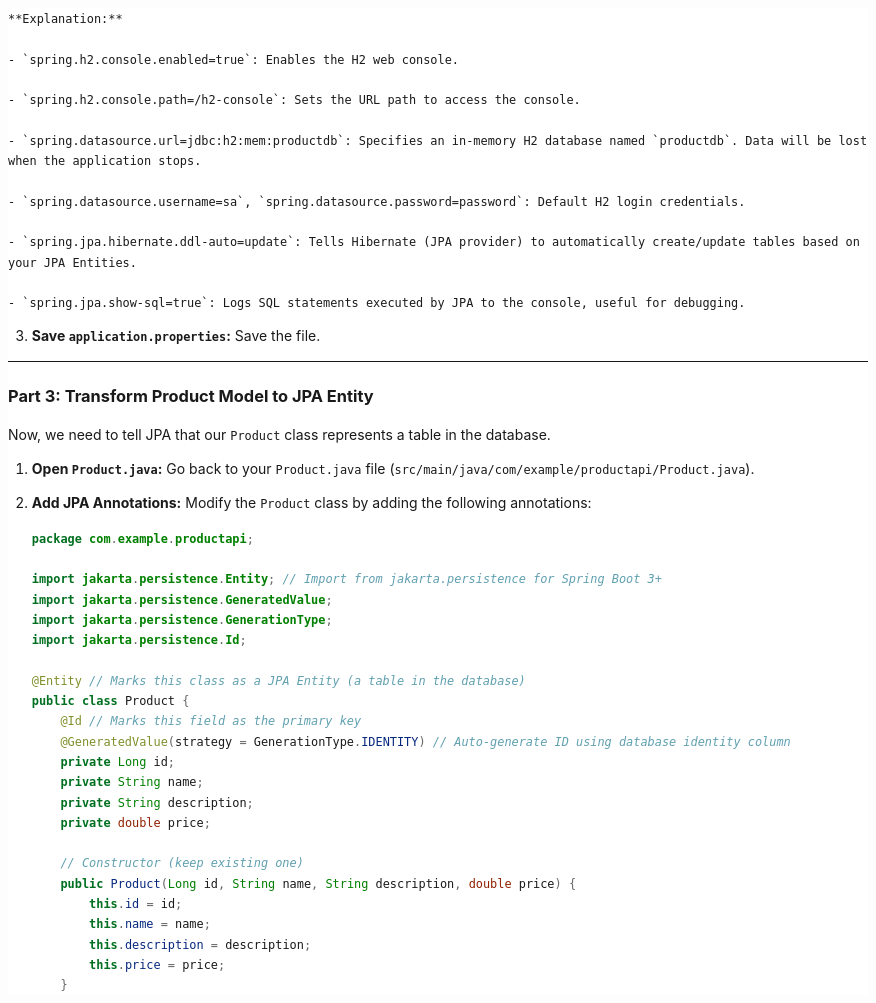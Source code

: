     **Explanation:**
    
    - `spring.h2.console.enabled=true`: Enables the H2 web console.
        
    - `spring.h2.console.path=/h2-console`: Sets the URL path to access the console.
        
    - `spring.datasource.url=jdbc:h2:mem:productdb`: Specifies an in-memory H2 database named `productdb`. Data will be lost when the application stops.
        
    - `spring.datasource.username=sa`, `spring.datasource.password=password`: Default H2 login credentials.
        
    - `spring.jpa.hibernate.ddl-auto=update`: Tells Hibernate (JPA provider) to automatically create/update tables based on your JPA Entities.
        
    - `spring.jpa.show-sql=true`: Logs SQL statements executed by JPA to the console, useful for debugging.
        
3. **Save `application.properties`:** Save the file.
    

---

### Part 3: Transform Product Model to JPA Entity

Now, we need to tell JPA that our `Product` class represents a table in the database.

1. **Open `Product.java`:** Go back to your `Product.java` file (`src/main/java/com/example/productapi/Product.java`).
    
2. **Add JPA Annotations:** Modify the `Product` class by adding the following annotations:
    
    
    ```java
    package com.example.productapi;
    
    import jakarta.persistence.Entity; // Import from jakarta.persistence for Spring Boot 3+
    import jakarta.persistence.GeneratedValue;
    import jakarta.persistence.GenerationType;
    import jakarta.persistence.Id;
    
    @Entity // Marks this class as a JPA Entity (a table in the database)
    public class Product {
        @Id // Marks this field as the primary key
        @GeneratedValue(strategy = GenerationType.IDENTITY) // Auto-generate ID using database identity column
        private Long id;
        private String name;
        private String description;
        private double price;
    
        // Constructor (keep existing one)
        public Product(Long id, String name, String description, double price) {
            this.id = id;
            this.name = name;
            this.description = description;
            this.price = price;
        }
    